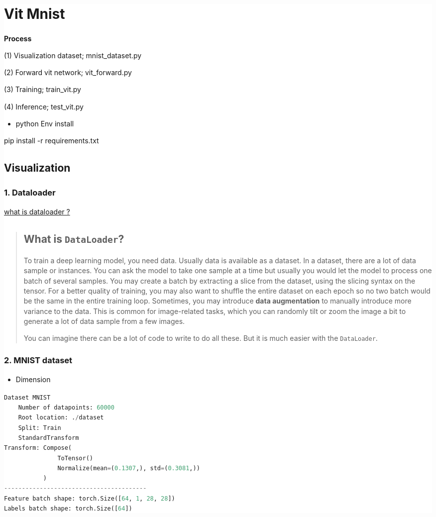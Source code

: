 # Vit Mnist

**Process**

(1) Visualization dataset; mnist_dataset.py

(2) Forward vit network; vit_forward.py

(3) Training; train_vit.py

(4) Inference; test_vit.py

- python Env install

pip install -r requirements.txt



## Visualization

### 1. Dataloader

[what is dataloader ?](https://machinelearningmastery.com/training-a-pytorch-model-with-dataloader-and-dataset/)

> ## What is `DataLoader`?
>
> To train a deep learning model, you need data. Usually data is available as a dataset. In a dataset, there are a lot of data sample or instances. You can ask the model to take one sample at a time but usually you would let the model to process one batch of several samples. You may create a batch by extracting a slice from the dataset, using the slicing syntax on the tensor. For a better quality of training, you may also want to shuffle the entire dataset on each epoch so no two batch would be the same in the entire training loop. Sometimes, you may introduce **data augmentation** to manually introduce more variance to the data. This is common for image-related tasks, which you can randomly tilt or zoom the image a bit to generate a lot of data sample from a few images.
>
> You can imagine there can be a lot of code to write to do all these. But it is much easier with the `DataLoader`.



### 2. MNIST dataset

- Dimension

```python
Dataset MNIST
    Number of datapoints: 60000
    Root location: ./dataset
    Split: Train
    StandardTransform
Transform: Compose(
               ToTensor()
               Normalize(mean=(0.1307,), std=(0.3081,))
           )  
----------------------------------------
Feature batch shape: torch.Size([64, 1, 28, 28])
Labels batch shape: torch.Size([64])
```
